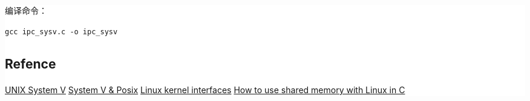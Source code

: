 编译命令：
```
gcc ipc_sysv.c -o ipc_sysv
```

## Refence
[UNIX System V](https://en.wikipedia.org/wiki/UNIX_System_V)
[System V & Posix](https://www.tutorialspoint.com/inter_process_communication/inter_process_communication_system_v_posix.htm)
[Linux kernel interfaces](https://en.wikipedia.org/wiki/Linux_kernel_interfaces#Additions_to_POSIX)
[How to use shared memory with Linux in C](https://stackoverflow.com/questions/5656530/how-to-use-shared-memory-with-linux-in-c)
